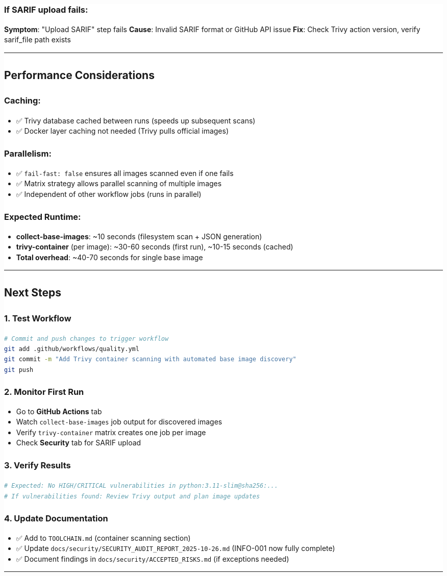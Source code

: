 ### If SARIF upload fails:
**Symptom**: "Upload SARIF" step fails
**Cause**: Invalid SARIF format or GitHub API issue
**Fix**: Check Trivy action version, verify sarif_file path exists

---

## Performance Considerations

### Caching:
- ✅ Trivy database cached between runs (speeds up subsequent scans)
- ✅ Docker layer caching not needed (Trivy pulls official images)

### Parallelism:
- ✅ `fail-fast: false` ensures all images scanned even if one fails
- ✅ Matrix strategy allows parallel scanning of multiple images
- ✅ Independent of other workflow jobs (runs in parallel)

### Expected Runtime:
- **collect-base-images**: ~10 seconds (filesystem scan + JSON generation)
- **trivy-container** (per image): ~30-60 seconds (first run), ~10-15 seconds (cached)
- **Total overhead**: ~40-70 seconds for single base image

---

## Next Steps

### 1. Test Workflow
```bash
# Commit and push changes to trigger workflow
git add .github/workflows/quality.yml
git commit -m "Add Trivy container scanning with automated base image discovery"
git push
```

### 2. Monitor First Run
- Go to **GitHub Actions** tab
- Watch `collect-base-images` job output for discovered images
- Verify `trivy-container` matrix creates one job per image
- Check **Security** tab for SARIF upload

### 3. Verify Results
```bash
# Expected: No HIGH/CRITICAL vulnerabilities in python:3.11-slim@sha256:...
# If vulnerabilities found: Review Trivy output and plan image updates
```

### 4. Update Documentation
- ✅ Add to `TOOLCHAIN.md` (container scanning section)
- ✅ Update `docs/security/SECURITY_AUDIT_REPORT_2025-10-26.md` (INFO-001 now fully complete)
- ✅ Document findings in `docs/security/ACCEPTED_RISKS.md` (if exceptions needed)

---